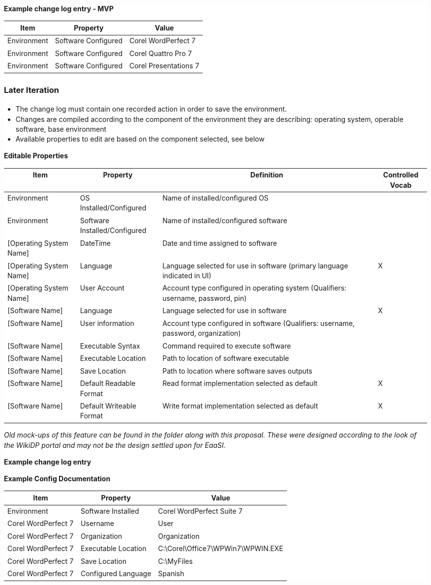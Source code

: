 **Example change log entry - MVP**

| Item | Property | Value |
| ------ | ------ | ------ |
| Environment | Software Configured | Corel WordPerfect 7 |
| Environment | Software Configured | Corel Quattro Pro 7 |
| Environment | Software Configured | Corel Presentations 7 |

### Later Iteration

* The change log must contain one recorded action in order to save the environment.
* Changes are compiled according to the component of the environment they are describing: operating system, operable software, base environment
* Available properties to edit are based on the component selected, see below

**Editable Properties**

| Item | Property | Definition | Controlled Vocab |
| --------- | --------- | --------- | --------- |
| Environment | OS Installed/Configured | Name of installed/configured OS |  |
| Environment | Software Installed/Configured | Name of installed/configured software |  |
| [Operating System Name] | DateTime | Date and time assigned to software |  |
| [Operating System Name] | Language | Language selected for use in software (primary language indicated in UI) | X |
| [Operating System Name] | User Account | Account type configured in operating system (Qualifiers: username, password, pin) |  |
| [Software Name] | Language | Language selected for use in software | X |
| [Software Name] | User information | Account type configured in software (Qualifiers: username, password, organization) |  |
| [Software Name] | Executable Syntax | Command required to execute software |  |
| [Software Name] | Executable Location | Path to location of software executable |  |
| [Software Name] | Save Location | Path to location where software saves outputs |  |
| [Software Name] | Default Readable Format | Read format implementation selected as default | X |
| [Software Name] | Default Writeable Format | Write format implementation selected as default | X |

_Old mock-ups of this feature can be found in the folder along with this proposal. These were designed according to the look of the WikiDP portal and may not be the design settled upon for EaaSI._

**Example change log entry**

**Example Config Documentation**

| Item | Property | Value |
| ------ | ------ | ------ |
| Environment | Software Installed | Corel WordPerfect Suite 7 |
| Corel WordPerfect 7 | Username | User |
| Corel WordPerfect 7 | Organization | Organization |
| Corel WordPerfect 7 | Executable Location | C:\Corel\Office7\WPWin7\WPWIN.EXE |
| Corel WordPerfect 7 | Save Location | C:\MyFiles |
| Corel WordPerfect 7 | Configured Language | Spanish |
